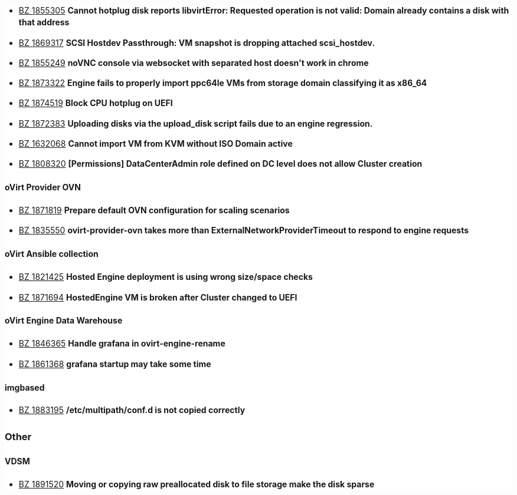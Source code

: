  - [BZ 1855305](https://bugzilla.redhat.com/1855305) **Cannot hotplug disk reports libvirtError: Requested operation is not valid: Domain already contains a disk with that address**

 - [BZ 1869317](https://bugzilla.redhat.com/1869317) **SCSI Hostdev Passthrough: VM snapshot is dropping attached scsi_hostdev.**

 - [BZ 1855249](https://bugzilla.redhat.com/1855249) **noVNC console via websocket with separated host doesn't work in chrome**

 - [BZ 1873322](https://bugzilla.redhat.com/1873322) **Engine fails to properly import ppc64le VMs from storage domain classifying it as x86_64**

 - [BZ 1874519](https://bugzilla.redhat.com/1874519) **Block CPU hotplug on UEFI**

 - [BZ 1872383](https://bugzilla.redhat.com/1872383) **Uploading disks via the upload_disk script fails due to an engine regression.**

 - [BZ 1632068](https://bugzilla.redhat.com/1632068) **Cannot import VM from KVM without ISO Domain active**

 - [BZ 1808320](https://bugzilla.redhat.com/1808320) **[Permissions] DataCenterAdmin role defined on DC level does not allow Cluster creation**


#### oVirt Provider OVN

 - [BZ 1871819](https://bugzilla.redhat.com/1871819) **Prepare default OVN configuration for scaling scenarios**

 - [BZ 1835550](https://bugzilla.redhat.com/1835550) **ovirt-provider-ovn takes more than ExternalNetworkProviderTimeout to respond to engine requests**


#### oVirt Ansible collection

 - [BZ 1821425](https://bugzilla.redhat.com/1821425) **Hosted Engine deployment is using wrong size/space checks**

 - [BZ 1871694](https://bugzilla.redhat.com/1871694) **HostedEngine VM is broken after Cluster changed to UEFI**


#### oVirt Engine Data Warehouse

 - [BZ 1846365](https://bugzilla.redhat.com/1846365) **Handle grafana in ovirt-engine-rename**

 - [BZ 1861368](https://bugzilla.redhat.com/1861368) **grafana startup may take some time**


#### imgbased

 - [BZ 1883195](https://bugzilla.redhat.com/1883195) **/etc/multipath/conf.d is not copied correctly**


### Other

#### VDSM

 - [BZ 1891520](https://bugzilla.redhat.com/1891520) **Moving or copying raw preallocated disk to file storage make the disk sparse**
